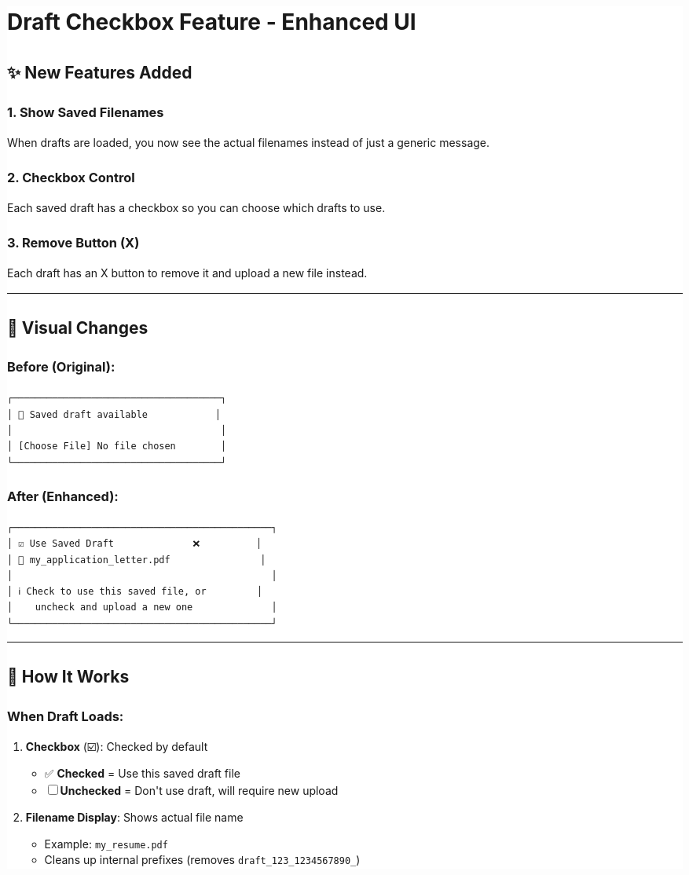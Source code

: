 # Draft Checkbox Feature - Enhanced UI

## ✨ New Features Added

### 1. **Show Saved Filenames**
When drafts are loaded, you now see the actual filenames instead of just a generic message.

### 2. **Checkbox Control**
Each saved draft has a checkbox so you can choose which drafts to use.

### 3. **Remove Button (X)**
Each draft has an X button to remove it and upload a new file instead.

---

## 🎨 Visual Changes

### Before (Original):
```
┌─────────────────────────────────────┐
│ 📁 Saved draft available            │
│                                     │
│ [Choose File] No file chosen        │
└─────────────────────────────────────┘
```

### After (Enhanced):
```
┌──────────────────────────────────────────────┐
│ ☑️ Use Saved Draft              ❌          │
│ 📄 my_application_letter.pdf                │
│                                              │
│ ℹ️ Check to use this saved file, or         │
│    uncheck and upload a new one              │
└──────────────────────────────────────────────┘
```

---

## 📝 How It Works

### When Draft Loads:

1. **Checkbox** (☑️): Checked by default
   - ✅ **Checked** = Use this saved draft file
   - ☐ **Unchecked** = Don't use draft, will require new upload

2. **Filename Display**: Shows actual file name
   - Example: `my_resume.pdf`
   - Cleans up internal prefixes (removes `draft_123_1234567890_`)
